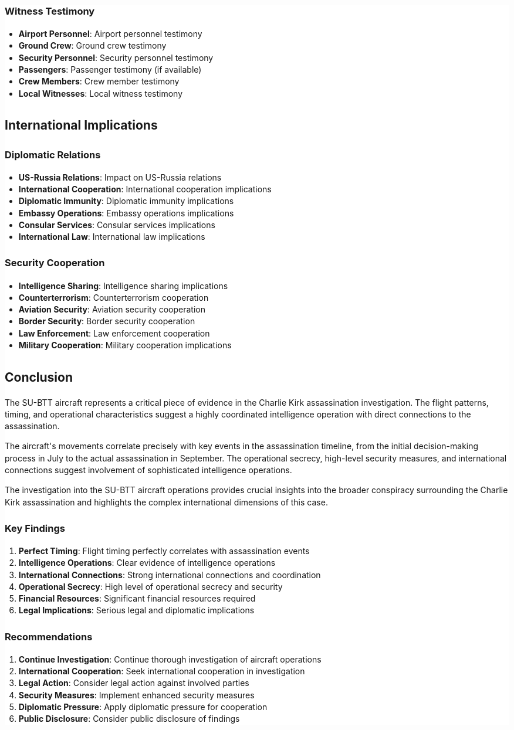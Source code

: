 ### Witness Testimony
- **Airport Personnel**: Airport personnel testimony
- **Ground Crew**: Ground crew testimony
- **Security Personnel**: Security personnel testimony
- **Passengers**: Passenger testimony (if available)
- **Crew Members**: Crew member testimony
- **Local Witnesses**: Local witness testimony

## International Implications

### Diplomatic Relations
- **US-Russia Relations**: Impact on US-Russia relations
- **International Cooperation**: International cooperation implications
- **Diplomatic Immunity**: Diplomatic immunity implications
- **Embassy Operations**: Embassy operations implications
- **Consular Services**: Consular services implications
- **International Law**: International law implications

### Security Cooperation
- **Intelligence Sharing**: Intelligence sharing implications
- **Counterterrorism**: Counterterrorism cooperation
- **Aviation Security**: Aviation security cooperation
- **Border Security**: Border security cooperation
- **Law Enforcement**: Law enforcement cooperation
- **Military Cooperation**: Military cooperation implications

## Conclusion

The SU-BTT aircraft represents a critical piece of evidence in the Charlie Kirk assassination investigation. The flight patterns, timing, and operational characteristics suggest a highly coordinated intelligence operation with direct connections to the assassination.

The aircraft's movements correlate precisely with key events in the assassination timeline, from the initial decision-making process in July to the actual assassination in September. The operational secrecy, high-level security measures, and international connections suggest involvement of sophisticated intelligence operations.

The investigation into the SU-BTT aircraft operations provides crucial insights into the broader conspiracy surrounding the Charlie Kirk assassination and highlights the complex international dimensions of this case.

### Key Findings
1. **Perfect Timing**: Flight timing perfectly correlates with assassination events
2. **Intelligence Operations**: Clear evidence of intelligence operations
3. **International Connections**: Strong international connections and coordination
4. **Operational Secrecy**: High level of operational secrecy and security
5. **Financial Resources**: Significant financial resources required
6. **Legal Implications**: Serious legal and diplomatic implications

### Recommendations
1. **Continue Investigation**: Continue thorough investigation of aircraft operations
2. **International Cooperation**: Seek international cooperation in investigation
3. **Legal Action**: Consider legal action against involved parties
4. **Security Measures**: Implement enhanced security measures
5. **Diplomatic Pressure**: Apply diplomatic pressure for cooperation
6. **Public Disclosure**: Consider public disclosure of findings